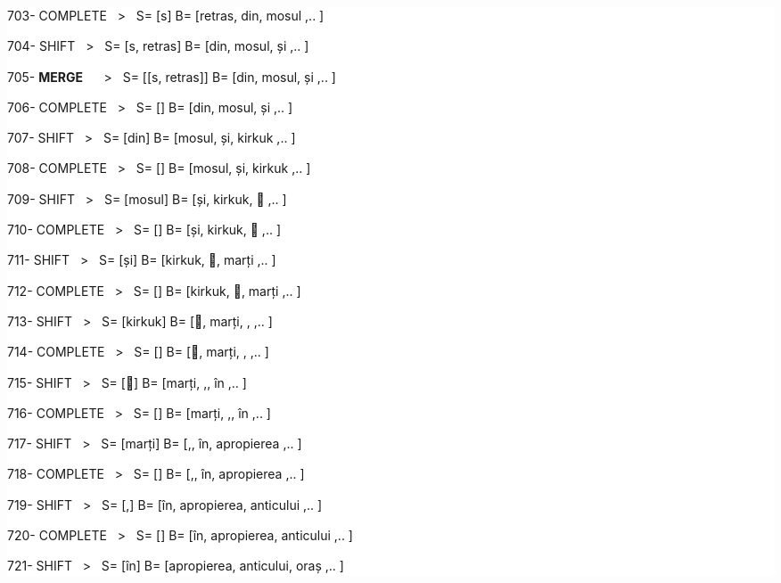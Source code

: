 
703- COMPLETE&nbsp;&nbsp;&nbsp;>&nbsp;&nbsp;&nbsp;S= [s]   B= [retras, din, mosul ,.. ]



704- SHIFT&nbsp;&nbsp;&nbsp;>&nbsp;&nbsp;&nbsp;S= [s, retras]   B= [din, mosul, și ,.. ]



705- **MERGE**&nbsp;&nbsp;&nbsp;&nbsp;&nbsp;&nbsp;>&nbsp;&nbsp;&nbsp;S= [[s, retras]]   B= [din, mosul, și ,.. ]



706- COMPLETE&nbsp;&nbsp;&nbsp;>&nbsp;&nbsp;&nbsp;S= []   B= [din, mosul, și ,.. ]



707- SHIFT&nbsp;&nbsp;&nbsp;>&nbsp;&nbsp;&nbsp;S= [din]   B= [mosul, și, kirkuk ,.. ]



708- COMPLETE&nbsp;&nbsp;&nbsp;>&nbsp;&nbsp;&nbsp;S= []   B= [mosul, și, kirkuk ,.. ]



709- SHIFT&nbsp;&nbsp;&nbsp;>&nbsp;&nbsp;&nbsp;S= [mosul]   B= [și, kirkuk,  ,.. ]



710- COMPLETE&nbsp;&nbsp;&nbsp;>&nbsp;&nbsp;&nbsp;S= []   B= [și, kirkuk,  ,.. ]



711- SHIFT&nbsp;&nbsp;&nbsp;>&nbsp;&nbsp;&nbsp;S= [și]   B= [kirkuk, , marți ,.. ]



712- COMPLETE&nbsp;&nbsp;&nbsp;>&nbsp;&nbsp;&nbsp;S= []   B= [kirkuk, , marți ,.. ]



713- SHIFT&nbsp;&nbsp;&nbsp;>&nbsp;&nbsp;&nbsp;S= [kirkuk]   B= [, marți, , ,.. ]



714- COMPLETE&nbsp;&nbsp;&nbsp;>&nbsp;&nbsp;&nbsp;S= []   B= [, marți, , ,.. ]



715- SHIFT&nbsp;&nbsp;&nbsp;>&nbsp;&nbsp;&nbsp;S= []   B= [marți, ,, în ,.. ]



716- COMPLETE&nbsp;&nbsp;&nbsp;>&nbsp;&nbsp;&nbsp;S= []   B= [marți, ,, în ,.. ]



717- SHIFT&nbsp;&nbsp;&nbsp;>&nbsp;&nbsp;&nbsp;S= [marți]   B= [,, în, apropierea ,.. ]



718- COMPLETE&nbsp;&nbsp;&nbsp;>&nbsp;&nbsp;&nbsp;S= []   B= [,, în, apropierea ,.. ]



719- SHIFT&nbsp;&nbsp;&nbsp;>&nbsp;&nbsp;&nbsp;S= [,]   B= [în, apropierea, anticului ,.. ]



720- COMPLETE&nbsp;&nbsp;&nbsp;>&nbsp;&nbsp;&nbsp;S= []   B= [în, apropierea, anticului ,.. ]



721- SHIFT&nbsp;&nbsp;&nbsp;>&nbsp;&nbsp;&nbsp;S= [în]   B= [apropierea, anticului, oraș ,.. ]
